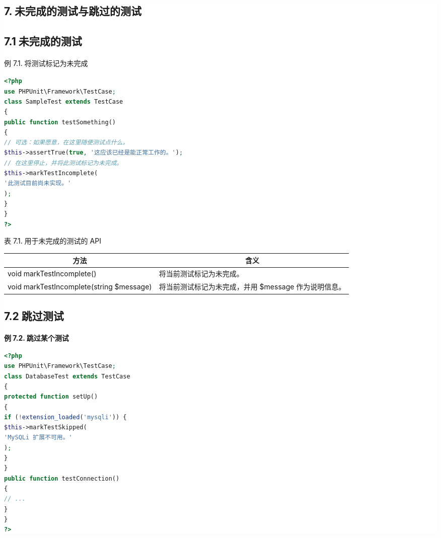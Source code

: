 ## **7. 未完成的测试与跳过的测试**

## 7.1 未完成的测试

例 7.1. 将测试标记为未完成
```php
<?php
use PHPUnit\Framework\TestCase;
class SampleTest extends TestCase
{
public function testSomething()
{
// 可选：如果愿意，在这里随便测试点什么。
$this->assertTrue(true, '这应该已经是能正常工作的。');
// 在这里停止，并将此测试标记为未完成。
$this->markTestIncomplete(
'此测试目前尚未实现。'
);
}
}
?>
```

表 7.1. 用于未完成的测试的 API

|方法 |含义|
|------|------|
|void markTestIncomplete()| 将当前测试标记为未完成。|
|void markTestIncomplete(string $message) | 将当前测试标记为未完成，并用 $message 作为说明信息。|

## 7.2 跳过测试

**例 7.2. 跳过某个测试**
```php
<?php
use PHPUnit\Framework\TestCase;
class DatabaseTest extends TestCase
{
protected function setUp()
{
if (!extension_loaded('mysqli')) {
$this->markTestSkipped(
'MySQLi 扩展不可用。'
);
}
}
public function testConnection()
{
// ...
}
}
?>
```
